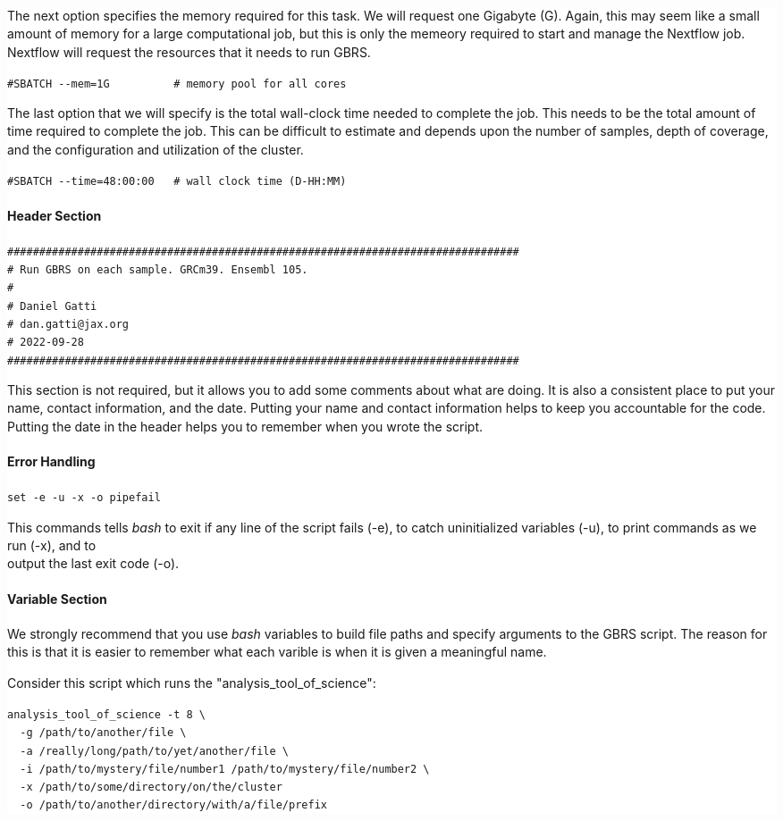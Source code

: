 The next option specifies the memory required for this task. We will request 
one Gigabyte (G). Again, this may seem like a small amount of memory for a 
large computational job, but this is only the memeory required to start and
manage the Nextflow job. Nextflow will request the resources that it needs to 
run GBRS. 

```
#SBATCH --mem=1G          # memory pool for all cores
```

The last option that we will specify is the total wall-clock time needed to 
complete the job. This needs to be the total amount of time required to complete
the job. This can be difficult to estimate and depends upon the number of 
samples, depth of coverage, and the configuration and utilization of the cluster.

```
#SBATCH --time=48:00:00   # wall clock time (D-HH:MM)
```

#### Header Section

```
################################################################################
# Run GBRS on each sample. GRCm39. Ensembl 105.
#
# Daniel Gatti
# dan.gatti@jax.org
# 2022-09-28
################################################################################
```

This section is not required, but it allows you to add some comments about what
are doing. It is also a consistent place to put your name, contact information,
and the date. Putting your name and contact information helps to keep you 
accountable for the code. Putting the date in the header helps you to remember
when you wrote the script.

#### Error Handling

```
set -e -u -x -o pipefail
```

This commands tells *bash* to exit if any line of the script fails (-e), to 
catch uninitialized variables (-u), to print commands as we run (-x), and to  
output the last exit code (-o).

#### Variable Section

We strongly recommend that you use *bash* variables to build file paths and
specify arguments to the GBRS script. The reason for this is that it is easier
to remember what each varible is when it is given a meaningful name.

Consider this script which runs the "analysis_tool_of_science":

```
analysis_tool_of_science -t 8 \
  -g /path/to/another/file \
  -a /really/long/path/to/yet/another/file \
  -i /path/to/mystery/file/number1 /path/to/mystery/file/number2 \
  -x /path/to/some/directory/on/the/cluster
  -o /path/to/another/directory/with/a/file/prefix
```
